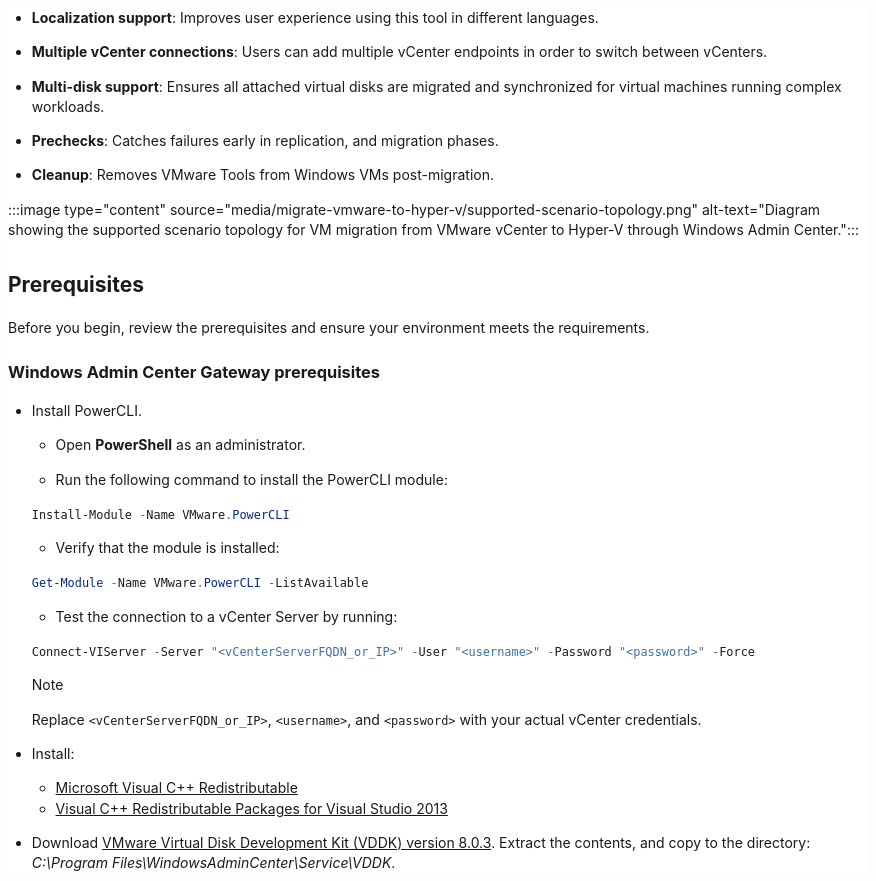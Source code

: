 - **Localization support**: Improves user experience using this tool in different languages.

- **Multiple vCenter connections**: Users can add multiple vCenter endpoints in order to switch between vCenters.

- **Multi-disk support**: Ensures all attached virtual disks are migrated and synchronized for virtual machines running complex workloads.​

- **Prechecks**: Catches failures early in replication, and migration phases.

- **Cleanup**: Removes VMware Tools from Windows VMs post-migration.

:::image type="content" source="media/migrate-vmware-to-hyper-v/supported-scenario-topology.png" alt-text="Diagram showing the supported scenario topology for VM migration from VMware vCenter to Hyper-V through Windows Admin Center.":::

## Prerequisites

Before you begin, review the prerequisites and ensure your environment meets the requirements.

### Windows Admin Center Gateway prerequisites

- Install PowerCLI.

    - Open **PowerShell** as an administrator.

    - Run the following command to install the PowerCLI module:

    ```powershell
    Install-Module -Name VMware.PowerCLI
    ```

    - Verify that the module is installed:

    ```powershell
    Get-Module -Name VMware.PowerCLI -ListAvailable
    ```

    - Test the connection to a vCenter Server by running:

    ```powershell
    Connect-VIServer -Server "<vCenterServerFQDN_or_IP>" -User "<username>" -Password "<password>" -Force
    ```

    > [!NOTE]
    > Replace `<vCenterServerFQDN_or_IP>`, `<username>`, and `<password>` with your actual vCenter credentials.


- Install:
  - [Microsoft Visual C++ Redistributable](/cpp/windows/latest-supported-vc-redist)
  - [Visual C++ Redistributable Packages for Visual Studio 2013](https://www.microsoft.com/download/details.aspx?id=40784)

- Download [VMware Virtual Disk Development Kit (VDDK) version 8.0.3](https://developer.broadcom.com/sdks/vmware-virtual-disk-development-kit-vddk/latest/). Extract the contents, and copy to the directory: *C:\Program Files\WindowsAdminCenter\Service\VDDK*.
